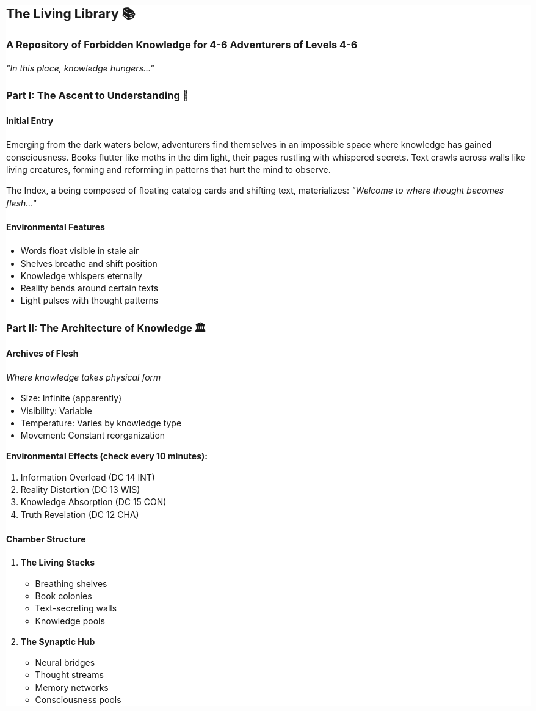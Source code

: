 ## The Living Library 📚
### A Repository of Forbidden Knowledge for 4-6 Adventurers of Levels 4-6

*"In this place, knowledge hungers..."*

### Part I: The Ascent to Understanding 📖

#### Initial Entry
Emerging from the dark waters below, adventurers find themselves in an impossible space where knowledge has gained consciousness. Books flutter like moths in the dim light, their pages rustling with whispered secrets. Text crawls across walls like living creatures, forming and reforming in patterns that hurt the mind to observe.

The Index, a being composed of floating catalog cards and shifting text, materializes: *"Welcome to where thought becomes flesh..."*

#### Environmental Features
- Words float visible in stale air
- Shelves breathe and shift position
- Knowledge whispers eternally
- Reality bends around certain texts
- Light pulses with thought patterns

### Part II: The Architecture of Knowledge 🏛️

#### Archives of Flesh
*Where knowledge takes physical form*
- Size: Infinite (apparently)
- Visibility: Variable
- Temperature: Varies by knowledge type
- Movement: Constant reorganization

**Environmental Effects (check every 10 minutes):**
1. Information Overload (DC 14 INT)
2. Reality Distortion (DC 13 WIS)
3. Knowledge Absorption (DC 15 CON)
4. Truth Revelation (DC 12 CHA)

#### Chamber Structure

1. **The Living Stacks**
   - Breathing shelves
   - Book colonies
   - Text-secreting walls
   - Knowledge pools

2. **The Synaptic Hub**
   - Neural bridges
   - Thought streams
   - Memory networks
   - Consciousness pools
